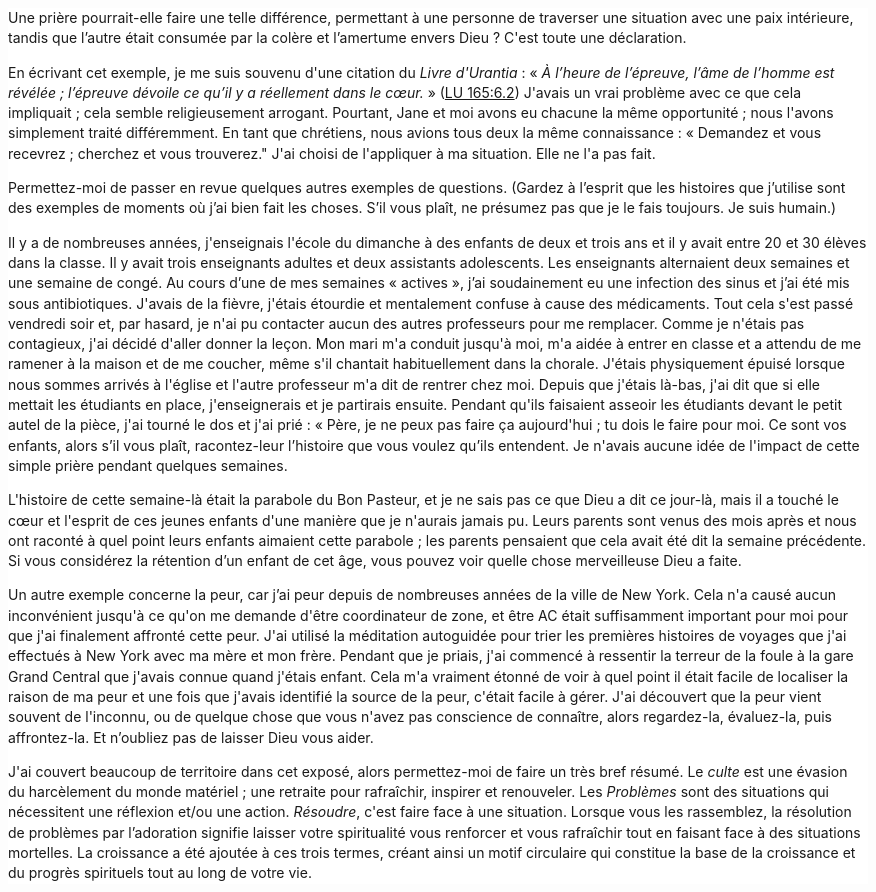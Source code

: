 Une prière pourrait-elle faire une telle différence, permettant à une personne de traverser une situation avec une paix intérieure, tandis que l’autre était consumée par la colère et l’amertume envers Dieu ? C'est toute une déclaration.

En écrivant cet exemple, je me suis souvenu d'une citation du _Livre d'Urantia_ : « _À l’heure de l’épreuve, l’âme de l’homme est révélée ; l’épreuve dévoile ce qu’il y a réellement dans le cœur._ » ([LU 165:6.2](/fr/The_Urantia_Book/165#p6_2)) J'avais un vrai problème avec ce que cela impliquait ; cela semble religieusement arrogant. Pourtant, Jane et moi avons eu chacune la même opportunité ; nous l'avons simplement traité différemment. En tant que chrétiens, nous avions tous deux la même connaissance : « Demandez et vous recevrez ; cherchez et vous trouverez." J'ai choisi de l'appliquer à ma situation. Elle ne l'a pas fait.

Permettez-moi de passer en revue quelques autres exemples de questions. (Gardez à l’esprit que les histoires que j’utilise sont des exemples de moments où j’ai bien fait les choses. S’il vous plaît, ne présumez pas que je le fais toujours. Je suis humain.)

Il y a de nombreuses années, j'enseignais l'école du dimanche à des enfants de deux et trois ans et il y avait entre 20 et 30 élèves dans la classe. Il y avait trois enseignants adultes et deux assistants adolescents. Les enseignants alternaient deux semaines et une semaine de congé. Au cours d’une de mes semaines « actives », j’ai soudainement eu une infection des sinus et j’ai été mis sous antibiotiques. J'avais de la fièvre, j'étais étourdie et mentalement confuse à cause des médicaments. Tout cela s'est passé vendredi soir et, par hasard, je n'ai pu contacter aucun des autres professeurs pour me remplacer. Comme je n'étais pas contagieux, j'ai décidé d'aller donner la leçon. Mon mari m'a conduit jusqu'à moi, m'a aidée à entrer en classe et a attendu de me ramener à la maison et de me coucher, même s'il chantait habituellement dans la chorale. J'étais physiquement épuisé lorsque nous sommes arrivés à l'église et l'autre professeur m'a dit de rentrer chez moi. Depuis que j'étais là-bas, j'ai dit que si elle mettait les étudiants en place, j'enseignerais et je partirais ensuite. Pendant qu'ils faisaient asseoir les étudiants devant le petit autel de la pièce, j'ai tourné le dos et j'ai prié : « Père, je ne peux pas faire ça aujourd'hui ; tu dois le faire pour moi. Ce sont vos enfants, alors s’il vous plaît, racontez-leur l’histoire que vous voulez qu’ils entendent. Je n'avais aucune idée de l'impact de cette simple prière pendant quelques semaines.

L'histoire de cette semaine-là était la parabole du Bon Pasteur, et je ne sais pas ce que Dieu a dit ce jour-là, mais il a touché le cœur et l'esprit de ces jeunes enfants d'une manière que je n'aurais jamais pu. Leurs parents sont venus des mois après et nous ont raconté à quel point leurs enfants aimaient cette parabole ; les parents pensaient que cela avait été dit la semaine précédente. Si vous considérez la rétention d’un enfant de cet âge, vous pouvez voir quelle chose merveilleuse Dieu a faite.

Un autre exemple concerne la peur, car j’ai peur depuis de nombreuses années de la ville de New York. Cela n'a causé aucun inconvénient jusqu'à ce qu'on me demande d'être coordinateur de zone, et être AC était suffisamment important pour moi pour que j'ai finalement affronté cette peur. J'ai utilisé la méditation autoguidée pour trier les premières histoires de voyages que j'ai effectués à New York avec ma mère et mon frère. Pendant que je priais, j'ai commencé à ressentir la terreur de la foule à la gare Grand Central que j'avais connue quand j'étais enfant. Cela m'a vraiment étonné de voir à quel point il était facile de localiser la raison de ma peur et une fois que j'avais identifié la source de la peur, c'était facile à gérer. J'ai découvert que la peur vient souvent de l'inconnu, ou de quelque chose que vous n'avez pas conscience de connaître, alors regardez-la, évaluez-la, puis affrontez-la. Et n’oubliez pas de laisser Dieu vous aider.

J'ai couvert beaucoup de territoire dans cet exposé, alors permettez-moi de faire un très bref résumé. Le _culte_ est une évasion du harcèlement du monde matériel ; une retraite pour rafraîchir, inspirer et renouveler. Les _Problèmes_ sont des situations qui nécessitent une réflexion et/ou une action. _Résoudre_, c'est faire face à une situation. Lorsque vous les rassemblez, la résolution de problèmes par l’adoration signifie laisser votre spiritualité vous renforcer et vous rafraîchir tout en faisant face à des situations mortelles. La croissance a été ajoutée à ces trois termes, créant ainsi un motif circulaire qui constitue la base de la croissance et du progrès spirituels tout au long de votre vie.
